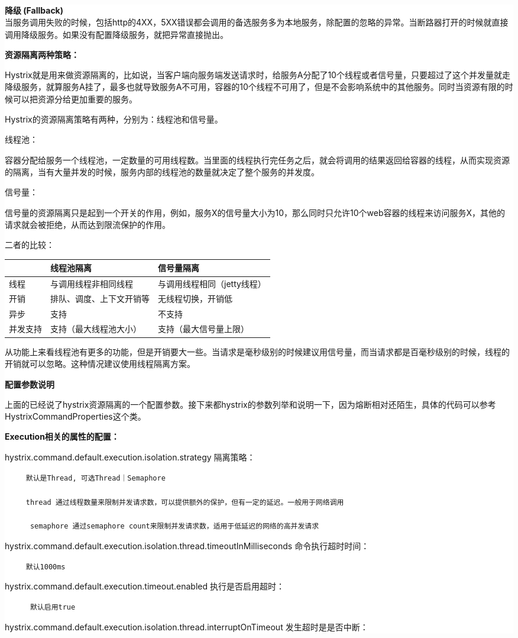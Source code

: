 **降级 \(Fallback\)**  
 当服务调用失败的时候，包括http的4XX，5XX错误都会调用的备选服务多为本地服务，除配置的忽略的异常。当断路器打开的时候就直接调用降级服务。如果没有配置降级服务，就把异常直接抛出。

**资源隔离两种策略：**

Hystrix就是用来做资源隔离的，比如说，当客户端向服务端发送请求时，给服务A分配了10个线程或者信号量，只要超过了这个并发量就走降级服务，就算服务A挂了，最多也就导致服务A不可用，容器的10个线程不可用了，但是不会影响系统中的其他服务。同时当资源有限的时候可以把资源分给更加重要的服务。

Hystrix的资源隔离策略有两种，分别为：线程池和信号量。

线程池：

容器分配给服务一个线程池，一定数量的可用线程数。当里面的线程执行完任务之后，就会将调用的结果返回给容器的线程，从而实现资源的隔离，当有大量并发的时候，服务内部的线程池的数量就决定了整个服务的并发度。

信号量：

信号量的资源隔离只是起到一个开关的作用，例如，服务X的信号量大小为10，那么同时只允许10个web容器的线程来访问服务X，其他的请求就会被拒绝，从而达到限流保护的作用。

二者的比较：

|  | **线程池隔离** | **信号量隔离** |
| :--- | :--- | :--- |
| 线程 | 与调用线程非相同线程 | 与调用线程相同（jetty线程） |
| 开销 | 排队、调度、上下文开销等 | 无线程切换，开销低 |
| 异步 | 支持 | 不支持 |
| 并发支持 | 支持（最大线程池大小） | 支持（最大信号量上限） |

从功能上来看线程池有更多的功能，但是开销要大一些。当请求是毫秒级别的时候建议用信号量，而当请求都是百毫秒级别的时候，线程的开销就可以忽略。这种情况建议使用线程隔离方案。

**配置参数说明**

上面的已经说了hystrix资源隔离的一个配置参数。接下来都hystrix的参数列举和说明一下，因为熔断相对还陌生，具体的代码可以参考HystrixCommandProperties这个类。

**Execution相关的属性的配置：**

hystrix.command.default.execution.isolation.strategy 隔离策略：

```
     默认是Thread, 可选Thread｜Semaphore

     thread 通过线程数量来限制并发请求数，可以提供额外的保护，但有一定的延迟。一般用于网络调用

      semaphore 通过semaphore count来限制并发请求数，适用于低延迟的网络的高并发请求
```

hystrix.command.default.execution.isolation.thread.timeoutInMilliseconds 命令执行超时时间：

```
     默认1000ms
```

hystrix.command.default.execution.timeout.enabled 执行是否启用超时：

```
      默认启用true
```

hystrix.command.default.execution.isolation.thread.interruptOnTimeout 发生超时是是否中断：
